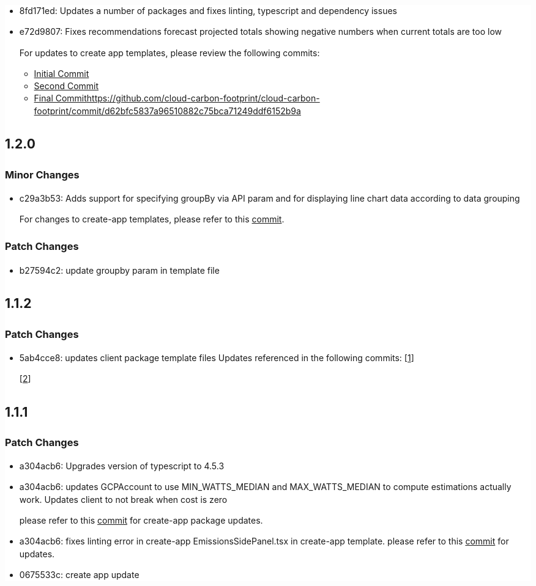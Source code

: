 - 8fd171ed: Updates a number of packages and fixes linting, typescript and dependency issues
- e72d9807: Fixes recommendations forecast projected totals showing negative numbers when current totals are too low

  For updates to create app templates, please review the following commits:

  - [Initial Commit](https://github.com/cloud-carbon-footprint/cloud-carbon-footprint/commit/73d505f79f8f4eccc0808d714a8b6c74020ee87e)
  - [Second Commit](https://github.com/cloud-carbon-footprint/cloud-carbon-footprint/commit/7d60888a7b716427ffc7a934ca137d8a86b373f8)
  - [Final Commit]()https://github.com/cloud-carbon-footprint/cloud-carbon-footprint/commit/d62bfc5837a96510882c75bca71249ddf6152b9a

## 1.2.0

### Minor Changes

- c29a3b53: Adds support for specifying groupBy via API param and for displaying line chart data according to data grouping

  For changes to create-app templates, please refer to this [commit](https://github.com/cloud-carbon-footprint/cloud-carbon-footprint/commit/8743e9a36f005716095300b7a1f331b4ffaa8100).

### Patch Changes

- b27594c2: update groupby param in template file

## 1.1.2

### Patch Changes

- 5ab4cce8: updates client package template files
  Updates referenced in the following commits:
  [[1](https://github.com/cloud-carbon-footprint/cloud-carbon-footprint/commit/2ebb5fe08f90c97717d1b332f1a6e3f2f1aabfbb)]

  [[2](https://github.com/cloud-carbon-footprint/cloud-carbon-footprint/commit/1b7f05dddf0effa78523e5dcb3cc4ca176974ca5)]

## 1.1.1

### Patch Changes

- a304acb6: Upgrades version of typescript to 4.5.3
- a304acb6: updates GCPAccount to use MIN_WATTS_MEDIAN and MAX_WATTS_MEDIAN to compute estimations actually work. Updates client to not break when cost is zero

  please refer to this [commit](https://github.com/cloud-carbon-footprint/cloud-carbon-footprint/commit/0cdcd2c5ab0b68a69374b31b32c10721fb8f094a) for create-app package updates.

- a304acb6: fixes linting error in create-app EmissionsSidePanel.tsx in create-app template.
  please refer to this [commit](https://github.com/cloud-carbon-footprint/cloud-carbon-footprint/commit/784461d99c62e3e4e672425f9ec836de23116b45) for updates.
- 0675533c: create app update

